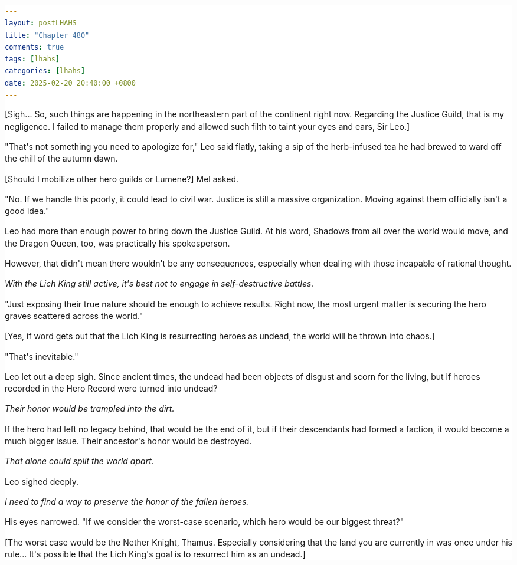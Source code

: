 ```yaml
---
layout: postLHAHS
title: "Chapter 480"
comments: true
tags: [lhahs]
categories: [lhahs]
date: 2025-02-20 20:40:00 +0800
---
```


[Sigh... So, such things are happening in the northeastern part of the continent right now. Regarding the Justice Guild, that is my negligence. I failed to manage them properly and allowed such filth to taint your eyes and ears, Sir Leo.]

"That's not something you need to apologize for," Leo said flatly, taking a sip of the herb-infused tea he had brewed to ward off the chill of the autumn dawn.

[Should I mobilize other hero guilds or Lumene?] Mel asked.

"No. If we handle this poorly, it could lead to civil war. Justice is still a massive organization. Moving against them officially isn't a good idea."

Leo had more than enough power to bring down the Justice Guild. At his word, Shadows from all over the world would move, and the Dragon Queen, too, was practically his spokesperson. 

However, that didn't mean there wouldn't be any consequences, especially when dealing with those incapable of rational thought.

*With the Lich King still active, it's best not to engage in self-destructive battles.*

"Just exposing their true nature should be enough to achieve results. Right now, the most urgent matter is securing the hero graves scattered across the world."

[Yes, if word gets out that the Lich King is resurrecting heroes as undead, the world will be thrown into chaos.]

"That's inevitable."

Leo let out a deep sigh. Since ancient times, the undead had been objects of disgust and scorn for the living, but if heroes recorded in the Hero Record were turned into undead?

*Their honor would be trampled into the dirt.*

If the hero had left no legacy behind, that would be the end of it, but if their descendants had formed a faction, it would become a much bigger issue. Their ancestor's honor would be destroyed.

*That alone could split the world apart.*

Leo sighed deeply.

*I need to find a way to preserve the honor of the fallen heroes.*

His eyes narrowed. "If we consider the worst-case scenario, which hero would be our biggest threat?"

[The worst case would be the Nether Knight, Thamus. Especially considering that the land you are currently in was once under his rule... It's possible that the Lich King's goal is to resurrect him as an undead.]
